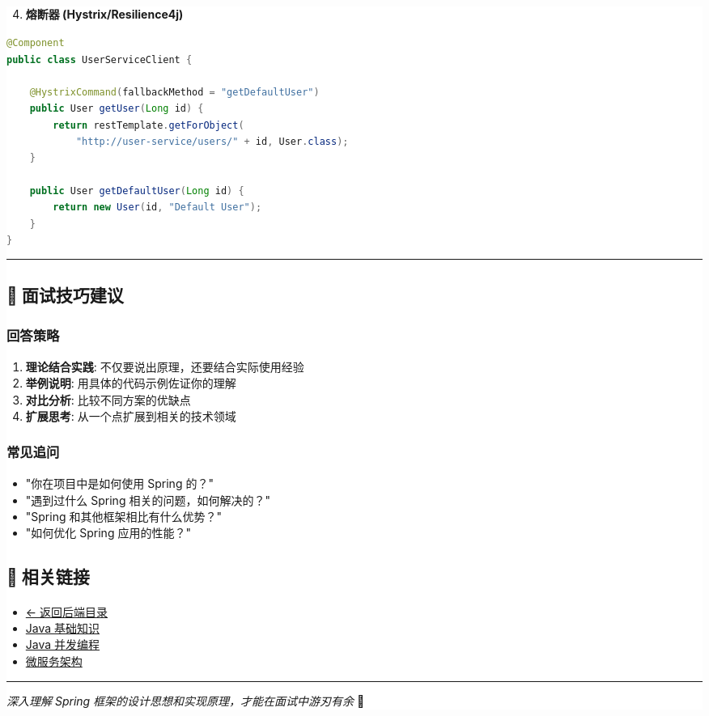 4. **熔断器 (Hystrix/Resilience4j)**
```java
@Component
public class UserServiceClient {
    
    @HystrixCommand(fallbackMethod = "getDefaultUser")
    public User getUser(Long id) {
        return restTemplate.getForObject(
            "http://user-service/users/" + id, User.class);
    }
    
    public User getDefaultUser(Long id) {
        return new User(id, "Default User");
    }
}
```

---

## 🎯 面试技巧建议

### 回答策略
1. **理论结合实践**: 不仅要说出原理，还要结合实际使用经验
2. **举例说明**: 用具体的代码示例佐证你的理解
3. **对比分析**: 比较不同方案的优缺点
4. **扩展思考**: 从一个点扩展到相关的技术领域

### 常见追问
- "你在项目中是如何使用 Spring 的？"
- "遇到过什么 Spring 相关的问题，如何解决的？"
- "Spring 和其他框架相比有什么优势？"
- "如何优化 Spring 应用的性能？"

## 🔗 相关链接

- [← 返回后端目录](./README.md)
- [Java 基础知识](./java-basics.md)
- [Java 并发编程](./java-concurrency.md)
- [微服务架构](./microservices.md)

---

*深入理解 Spring 框架的设计思想和实现原理，才能在面试中游刃有余* 🎯 